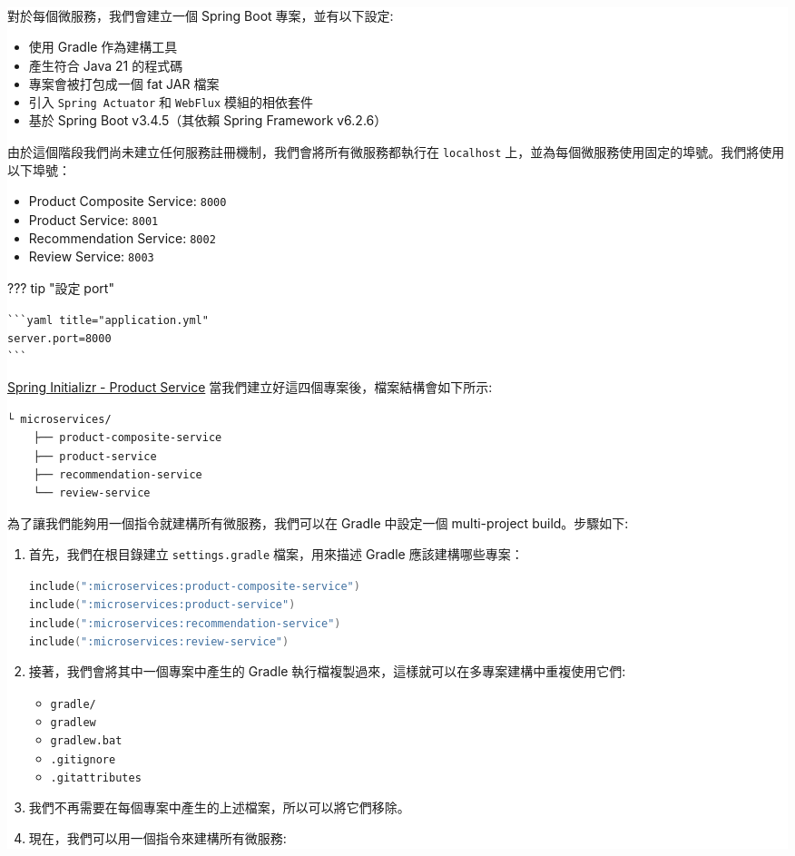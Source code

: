 對於每個微服務，我們會建立一個 Spring Boot 專案，並有以下設定:

- 使用 Gradle 作為建構工具
- 產生符合 Java 21 的程式碼
- 專案會被打包成一個 fat JAR 檔案
- 引入 `Spring Actuator` 和 `WebFlux` 模組的相依套件
- 基於 Spring Boot v3.4.5（其依賴 Spring Framework v6.2.6）

由於這個階段我們尚未建立任何服務註冊機制，我們會將所有微服務都執行在 `localhost` 上，並為每個微服務使用固定的埠號。我們將使用以下埠號：

- Product Composite Service: `8000`
- Product Service: `8001`
- Recommendation Service: `8002`
- Review Service: `8003`

??? tip "設定 port"

    ```yaml title="application.yml"
    server.port=8000
    ```

[Spring Initializr - Product Service](https://start.spring.io/#!type=gradle-project-kotlin&language=kotlin&platformVersion=3.4.5&packaging=jar&jvmVersion=21&groupId=com.example&artifactId=product-service&name=product-service&description=Demo%20project%20for%20Spring%20Boot&packageName=com.example.product-service&dependencies=webflux,actuator)
當我們建立好這四個專案後，檔案結構會如下所示:

```
└ microservices/
    ├── product-composite-service
    ├── product-service
    ├── recommendation-service
    └── review-service
```

為了讓我們能夠用一個指令就建構所有微服務，我們可以在 Gradle 中設定一個 multi-project build。步驟如下:

1. 首先，我們在根目錄建立 `settings.gradle` 檔案，用來描述 Gradle 應該建構哪些專案：

    ```kotlin
    include(":microservices:product-composite-service")
    include(":microservices:product-service")
    include(":microservices:recommendation-service")
    include(":microservices:review-service")
    ```

2. 接著，我們會將其中一個專案中產生的 Gradle 執行檔複製過來，這樣就可以在多專案建構中重複使用它們:

    - `gradle/`
    - `gradlew`
    - `gradlew.bat`
    - `.gitignore`
    - `.gitattributes`

3. 我們不再需要在每個專案中產生的上述檔案，所以可以將它們移除。

4. 現在，我們可以用一個指令來建構所有微服務:
